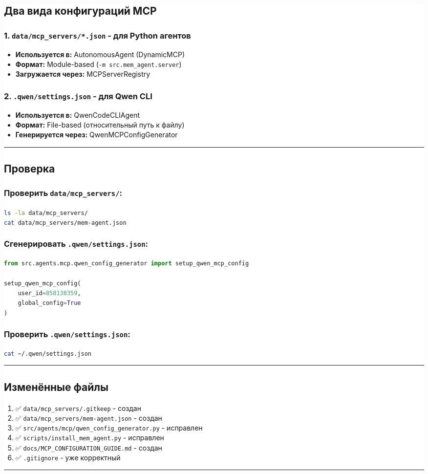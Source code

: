 
## Два вида конфигураций MCP

### 1. `data/mcp_servers/*.json` - для Python агентов
- **Используется в:** AutonomousAgent (DynamicMCP)
- **Формат:** Module-based (`-m src.mem_agent.server`)
- **Загружается через:** MCPServerRegistry

### 2. `.qwen/settings.json` - для Qwen CLI
- **Используется в:** QwenCodeCLIAgent
- **Формат:** File-based (относительный путь к файлу)
- **Генерируется через:** QwenMCPConfigGenerator

---

## Проверка

### Проверить `data/mcp_servers/`:
```bash
ls -la data/mcp_servers/
cat data/mcp_servers/mem-agent.json
```

### Сгенерировать `.qwen/settings.json`:
```python
from src.agents.mcp.qwen_config_generator import setup_qwen_mcp_config

setup_qwen_mcp_config(
    user_id=858138359,
    global_config=True
)
```

### Проверить `.qwen/settings.json`:
```bash
cat ~/.qwen/settings.json
```

---

## Изменённые файлы

1. ✅ `data/mcp_servers/.gitkeep` - создан
2. ✅ `data/mcp_servers/mem-agent.json` - создан
3. ✅ `src/agents/mcp/qwen_config_generator.py` - исправлен
4. ✅ `scripts/install_mem_agent.py` - исправлен
5. ✅ `docs/MCP_CONFIGURATION_GUIDE.md` - создан
6. ✅ `.gitignore` - уже корректный

---
